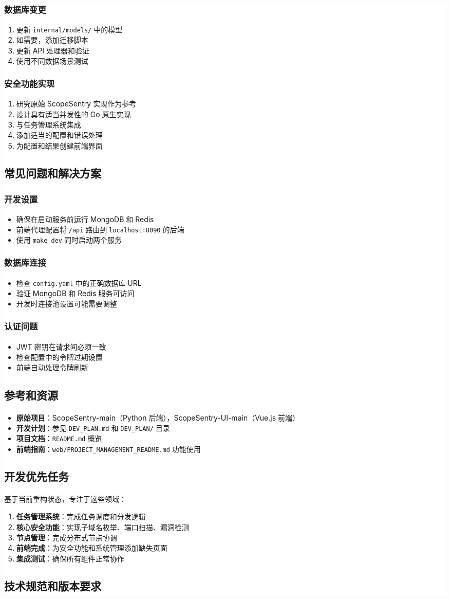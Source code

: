 ### 数据库变更
1. 更新 `internal/models/` 中的模型
2. 如需要，添加迁移脚本
3. 更新 API 处理器和验证
4. 使用不同数据场景测试

### 安全功能实现
1. 研究原始 ScopeSentry 实现作为参考
2. 设计具有适当并发性的 Go 原生实现
3. 与任务管理系统集成
4. 添加适当的配置和错误处理
5. 为配置和结果创建前端界面

## 常见问题和解决方案

### 开发设置
- 确保在启动服务前运行 MongoDB 和 Redis
- 前端代理配置将 `/api` 路由到 `localhost:8090` 的后端
- 使用 `make dev` 同时启动两个服务

### 数据库连接
- 检查 `config.yaml` 中的正确数据库 URL
- 验证 MongoDB 和 Redis 服务可访问
- 开发时连接池设置可能需要调整

### 认证问题
- JWT 密钥在请求间必须一致
- 检查配置中的令牌过期设置
- 前端自动处理令牌刷新

## 参考和资源

- **原始项目**：ScopeSentry-main（Python 后端），ScopeSentry-UI-main（Vue.js 前端）
- **开发计划**：参见 `DEV_PLAN.md` 和 `DEV_PLAN/` 目录
- **项目文档**：`README.md` 概览
- **前端指南**：`web/PROJECT_MANAGEMENT_README.md` 功能使用

## 开发优先任务

基于当前重构状态，专注于这些领域：

1. **任务管理系统**：完成任务调度和分发逻辑
2. **核心安全功能**：实现子域名枚举、端口扫描、漏洞检测
3. **节点管理**：完成分布式节点协调
4. **前端完成**：为安全功能和系统管理添加缺失页面
5. **集成测试**：确保所有组件正常协作

## 技术规范和版本要求
